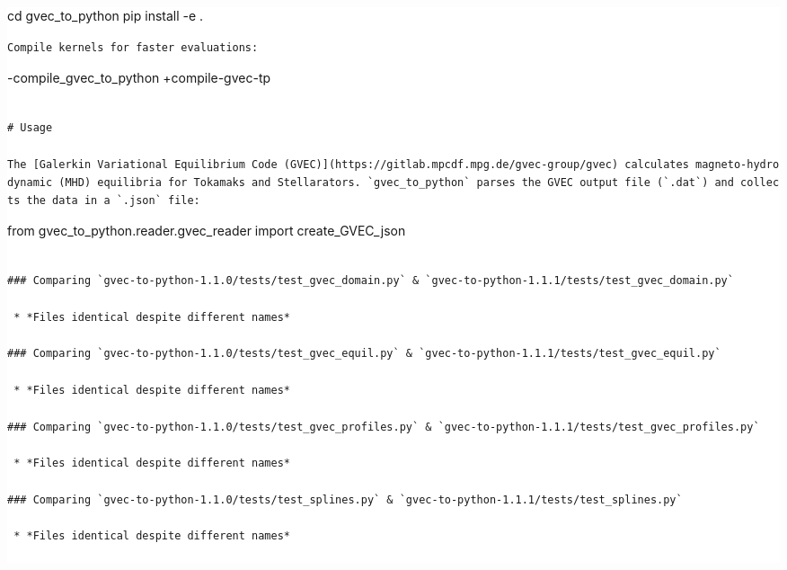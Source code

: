  cd gvec_to_python
 pip install -e .
 ```
 Compile kernels for faster evaluations:
 ```
-compile_gvec_to_python
+compile-gvec-tp
 ```
 
 # Usage
 
 The [Galerkin Variational Equilibrium Code (GVEC)](https://gitlab.mpcdf.mpg.de/gvec-group/gvec) calculates magneto-hydrodynamic (MHD) equilibria for Tokamaks and Stellarators. `gvec_to_python` parses the GVEC output file (`.dat`) and collects the data in a `.json` file: 
 ```
 from gvec_to_python.reader.gvec_reader import create_GVEC_json
```

### Comparing `gvec-to-python-1.1.0/tests/test_gvec_domain.py` & `gvec-to-python-1.1.1/tests/test_gvec_domain.py`

 * *Files identical despite different names*

### Comparing `gvec-to-python-1.1.0/tests/test_gvec_equil.py` & `gvec-to-python-1.1.1/tests/test_gvec_equil.py`

 * *Files identical despite different names*

### Comparing `gvec-to-python-1.1.0/tests/test_gvec_profiles.py` & `gvec-to-python-1.1.1/tests/test_gvec_profiles.py`

 * *Files identical despite different names*

### Comparing `gvec-to-python-1.1.0/tests/test_splines.py` & `gvec-to-python-1.1.1/tests/test_splines.py`

 * *Files identical despite different names*

